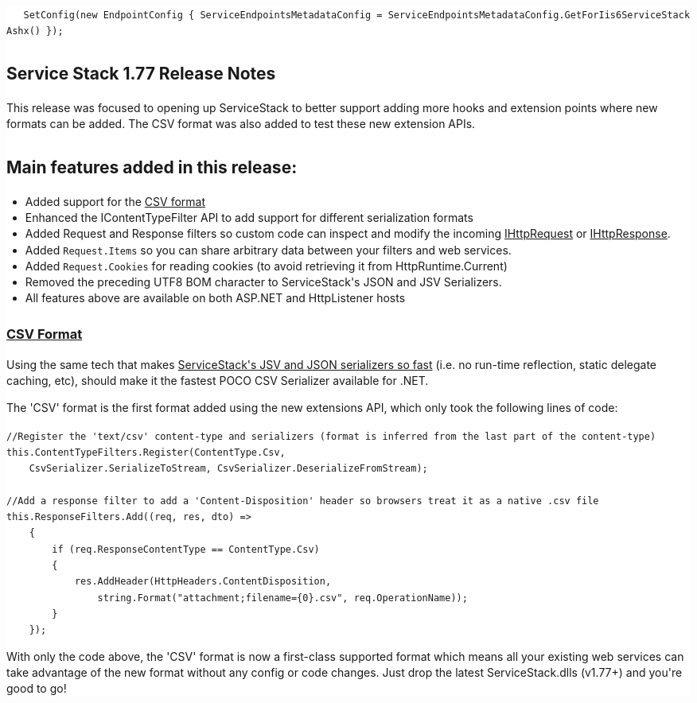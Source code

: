        SetConfig(new EndpointConfig { ServiceEndpointsMetadataConfig = ServiceEndpointsMetadataConfig.GetForIis6ServiceStackAshx() });


## Service Stack 1.77 Release Notes

This release was focused to opening up ServiceStack to better support adding more hooks and extension points where new formats can be added. The CSV format was also added to test these new extension APIs.

## Main features added in this release:

* Added support for the [CSV format](https://github.com/ServiceStack/ServiceStack/wiki/ServiceStack-CSV-Format)
* Enhanced the IContentTypeFilter API to add support for different serialization formats
* Added Request and Response filters so custom code can inspect and modify the incoming [IHttpRequest](https://github.com/ServiceStack/ServiceStack/blob/master/src/ServiceStack.ServiceHost/IHttpRequest.cs) or [IHttpResponse](https://github.com/ServiceStack/ServiceStack/blob/master/src/ServiceStack.ServiceHost/IHttpResponse.cs). 
* Added `Request.Items` so you can share arbitrary data between your filters and web services.
* Added `Request.Cookies` for reading cookies (to avoid retrieving it from HttpRuntime.Current)
* Removed the preceding UTF8 BOM character to ServiceStack's JSON and JSV Serializers. 
* All features above are available on both ASP.NET and HttpListener hosts

### [CSV Format](https://github.com/ServiceStack/ServiceStack/wiki/ServiceStack-CSV-Format)

Using the same tech that makes [ServiceStack's JSV and JSON serializers so fast](http://www.servicestack.net/benchmarks/NorthwindDatabaseRowsSerialization.100000-times.2010-08-17.html) (i.e. no run-time reflection, static delegate caching, etc), should make it the fastest POCO CSV Serializer available for .NET.

The 'CSV' format is the first format added using the new extensions API, which only took the following lines of code:

    //Register the 'text/csv' content-type and serializers (format is inferred from the last part of the content-type)
    this.ContentTypeFilters.Register(ContentType.Csv,
        CsvSerializer.SerializeToStream, CsvSerializer.DeserializeFromStream);

    //Add a response filter to add a 'Content-Disposition' header so browsers treat it as a native .csv file
    this.ResponseFilters.Add((req, res, dto) =>
        {
            if (req.ResponseContentType == ContentType.Csv)
            {
                res.AddHeader(HttpHeaders.ContentDisposition,
                    string.Format("attachment;filename={0}.csv", req.OperationName));
            }
        });

With only the code above, the 'CSV' format is now a first-class supported format which means all your existing web services can take advantage of the new format without any config or code changes. Just drop the latest ServiceStack.dlls (v1.77+) and you're good to go! 
